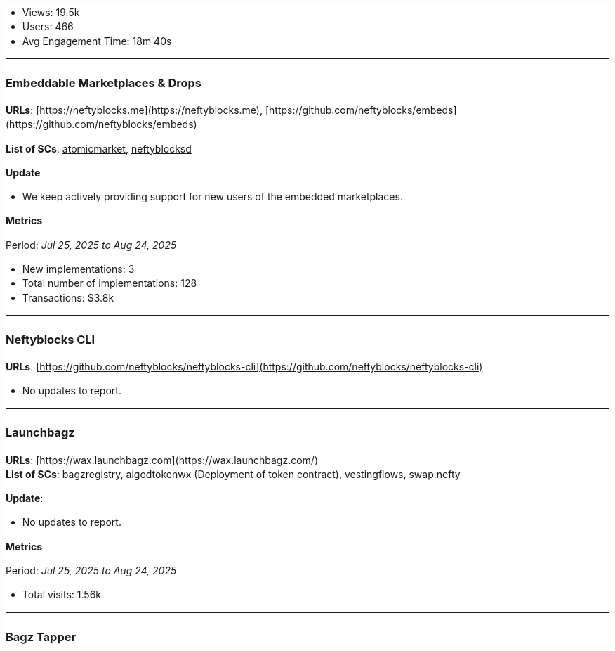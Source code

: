 * Views: 19.5k
* Users: 466
* Avg Engagement Time: 18m 40s

---

### Embeddable Marketplaces & Drops

**URLs**: [https://neftyblocks.me](https://neftyblocks.me), [https://github.com/neftyblocks/embeds](https://github.com/neftyblocks/embeds)

**List of SCs**: [atomicmarket](https://waxblock.io/account/atomicmarket), [neftyblocksd](https://waxblock.io/account/neftyblocksd)

**Update**

* We keep actively providing support for new users of the embedded marketplaces. 

**Metrics**

Period: _Jul 25, 2025 to Aug 24, 2025_

* New implementations: 3
* Total number of implementations: 128
* Transactions: $3.8k

---

### Neftyblocks CLI
**URLs**: [https://github.com/neftyblocks/neftyblocks-cli](https://github.com/neftyblocks/neftyblocks-cli)

* No updates to report.

---

### Launchbagz

**URLs**: [https://wax.launchbagz.com](https://wax.launchbagz.com/)  
**List of SCs**: [bagzregistry](https://waxblock.io/account/bagzregistry), [aigodtokenwx](https://waxblock.io/account/aigodtokenwx) (Deployment of token contract), [vestingflows](https://waxblock.io/account/vestingflows), [swap.nefty](https://waxblock.io/account/swap.nefty)

**Update**:

* No updates to report.


**Metrics**  

Period: _Jul 25, 2025 to Aug 24, 2025_

* Total visits: 1.56k

---

### Bagz Tapper
